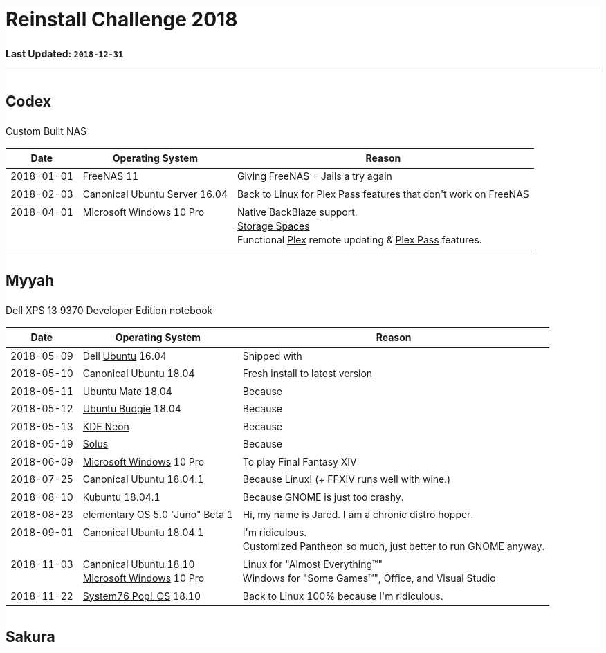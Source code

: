 # Reinstall Challenge 2018

**Last Updated: `2018-12-31`**

****

## Codex

Custom Built NAS

| Date       | Operating System                                                    | Reason                                                                                                                                                                                                                                                                          |
| ---------- | ------------------------------------------------------------------- | ------------------------------------------------------------------------------------------------------------------------------------------------------------------------------------------------------------------------------------------------------------------------------- |
| 2018-01-01 | [FreeNAS](http://www.freenas.org/) 11                               | Giving [FreeNAS](http://www.freenas.org/) + Jails a try again                                                                                                                                                                                                                   |
| 2018-02-03 | [Canonical Ubuntu Server](https://www.ubuntu.com/server) 16.04      | Back to Linux for Plex Pass features that don't work on FreeNAS                                                                                                                                                                                                                 |
| 2018-04-01 | [Microsoft Windows](https://www.microsoft.com/en-us/windows) 10 Pro | Native [BackBlaze](https://www.backblaze.com/) support.<br>[Storage Spaces](https://docs.microsoft.com/en-us/windows-server/storage/storage-spaces/overview)<br>Functional [Plex](https://www.plex.tv/) remote updating & [Plex Pass](https://www.plex.tv/plex-pass/) features. |

## Myyah

[Dell XPS 13 9370 Developer Edition](https://www.dell.com/en-us/work/shop/dell-laptops-and-notebooks/xps-13-developer-edition/spd/xps-13-9370-laptop/cax13w10p2c606ubuntu) notebook

| Date       | Operating System                                                                                                                | Reason                                                                                 |
| ---------- | ------------------------------------------------------------------------------------------------------------------------------- | -------------------------------------------------------------------------------------- |
| 2018-05-09 | Dell [Ubuntu](https://www.ubuntu.com/desktop) 16.04                                                                             | Shipped with                                                                           |
| 2018-05-10 | [Canonical Ubuntu](https://www.ubuntu.com/desktop) 18.04                                                                        | Fresh install to latest version                                                        |
| 2018-05-11 | [Ubuntu Mate](https://ubuntu-mate.org/) 18.04                                                                                   | Because                                                                                |
| 2018-05-12 | [Ubuntu Budgie](https://ubuntubudgie.org/) 18.04                                                                                | Because                                                                                |
| 2018-05-13 | [KDE Neon](https://neon.kde.org/)                                                                                               | Because                                                                                |
| 2018-05-19 | [Solus](https://solus-project.com/)                                                                                             | Because                                                                                |
| 2018-06-09 | [Microsoft Windows](https://www.microsoft.com/en-us/windows) 10 Pro                                                             | To play Final Fantasy XIV                                                              |
| 2018-07-25 | [Canonical Ubuntu](https://www.ubuntu.com/desktop) 18.04.1                                                                      | Because Linux! (+ FFXIV runs well with wine.)                                          |
| 2018-08-10 | [Kubuntu](https://kubuntu.org/) 18.04.1                                                                                         | Because GNOME is just too crashy.                                                      |
| 2018-08-23 | [elementary OS](https://elementary.io/) 5.0 "Juno" Beta 1                                                                       | Hi, my name is Jared. I am a chronic distro hopper.                                    |
| 2018-09-01 | [Canonical Ubuntu](https://www.ubuntu.com/desktop) 18.04.1                                                                      | I'm ridiculous.<br>Customized Pantheon so much, just better to run GNOME anyway.       |
| 2018-11-03 | [Canonical Ubuntu](https://www.ubuntu.com/desktop) 18.10<br>[Microsoft Windows](https://www.microsoft.com/en-us/windows) 10 Pro | Linux for "Almost Everything™"<br>Windows for "Some Games™", Office, and Visual Studio |
| 2018-11-22 | [System76 Pop!_OS](https://system76.com/pop) 18.10                                                                              | Back to Linux 100% because I'm ridiculous.                                             |

## Sakura
